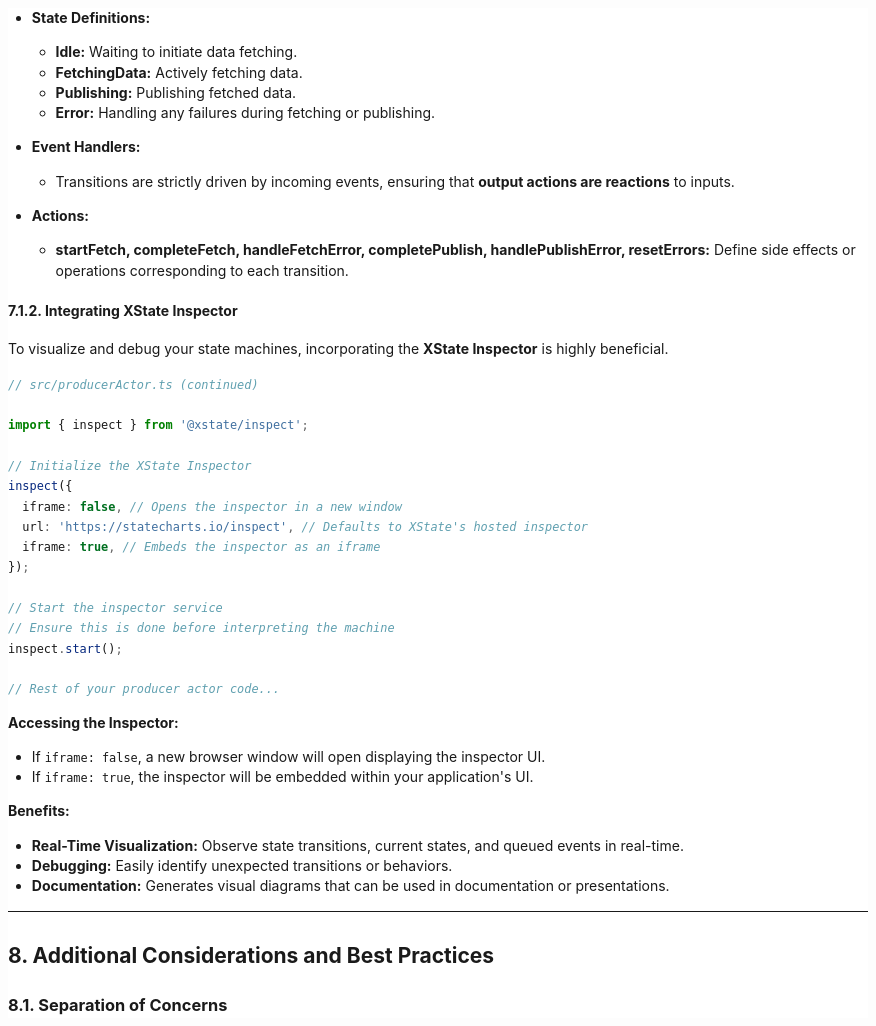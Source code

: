 - **State Definitions:**
  - **Idle:** Waiting to initiate data fetching.
  - **FetchingData:** Actively fetching data.
  - **Publishing:** Publishing fetched data.
  - **Error:** Handling any failures during fetching or publishing.

- **Event Handlers:**
  - Transitions are strictly driven by incoming events, ensuring that **output actions are reactions** to inputs.

- **Actions:**
  - **startFetch, completeFetch, handleFetchError, completePublish, handlePublishError, resetErrors:** Define side effects or operations corresponding to each transition.

#### **7.1.2. Integrating XState Inspector**

To visualize and debug your state machines, incorporating the **XState Inspector** is highly beneficial.

```typescript
// src/producerActor.ts (continued)

import { inspect } from '@xstate/inspect';

// Initialize the XState Inspector
inspect({
  iframe: false, // Opens the inspector in a new window
  url: 'https://statecharts.io/inspect', // Defaults to XState's hosted inspector
  iframe: true, // Embeds the inspector as an iframe
});

// Start the inspector service
// Ensure this is done before interpreting the machine
inspect.start();

// Rest of your producer actor code...
```

**Accessing the Inspector:**

- If `iframe: false`, a new browser window will open displaying the inspector UI.
- If `iframe: true`, the inspector will be embedded within your application's UI.

**Benefits:**

- **Real-Time Visualization:** Observe state transitions, current states, and queued events in real-time.
- **Debugging:** Easily identify unexpected transitions or behaviors.
- **Documentation:** Generates visual diagrams that can be used in documentation or presentations.

---

## **8. Additional Considerations and Best Practices**

### **8.1. Separation of Concerns**
